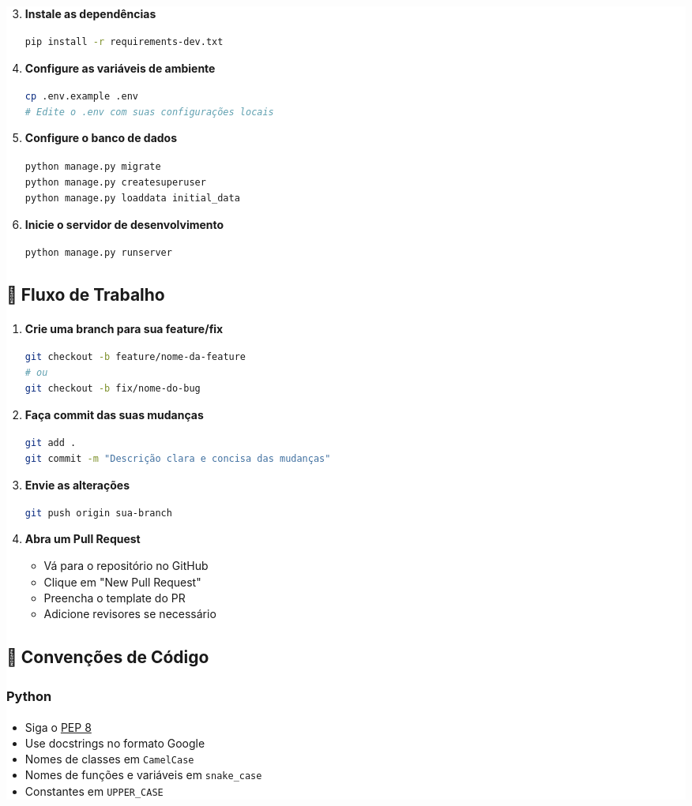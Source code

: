 3. **Instale as dependências**
   ```bash
   pip install -r requirements-dev.txt
   ```

4. **Configure as variáveis de ambiente**
   ```bash
   cp .env.example .env
   # Edite o .env com suas configurações locais
   ```

5. **Configure o banco de dados**
   ```bash
   python manage.py migrate
   python manage.py createsuperuser
   python manage.py loaddata initial_data
   ```

6. **Inicie o servidor de desenvolvimento**
   ```bash
   python manage.py runserver
   ```

## 🔧 Fluxo de Trabalho

1. **Crie uma branch para sua feature/fix**
   ```bash
   git checkout -b feature/nome-da-feature
   # ou
   git checkout -b fix/nome-do-bug
   ```

2. **Faça commit das suas mudanças**
   ```bash
   git add .
   git commit -m "Descrição clara e concisa das mudanças"
   ```

3. **Envie as alterações**
   ```bash
   git push origin sua-branch
   ```

4. **Abra um Pull Request**
   - Vá para o repositório no GitHub
   - Clique em "New Pull Request"
   - Preencha o template do PR
   - Adicione revisores se necessário

## 📝 Convenções de Código

### Python
- Siga o [PEP 8](https://www.python.org/dev/peps/pep-0008/)
- Use docstrings no formato Google
- Nomes de classes em `CamelCase`
- Nomes de funções e variáveis em `snake_case`
- Constantes em `UPPER_CASE`
